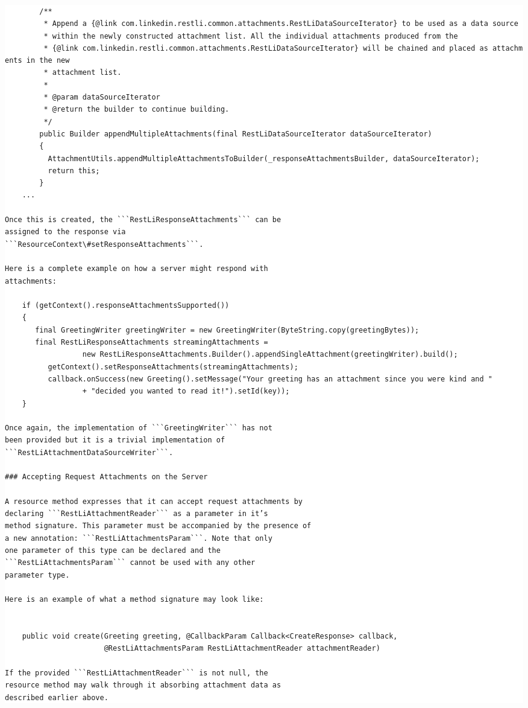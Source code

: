 ```
        /**
         * Append a {@link com.linkedin.restli.common.attachments.RestLiDataSourceIterator} to be used as a data source
         * within the newly constructed attachment list. All the individual attachments produced from the
         * {@link com.linkedin.restli.common.attachments.RestLiDataSourceIterator} will be chained and placed as attachments in the new
         * attachment list.
         *
         * @param dataSourceIterator
         * @return the builder to continue building.
         */
        public Builder appendMultipleAttachments(final RestLiDataSourceIterator dataSourceIterator)
        {
          AttachmentUtils.appendMultipleAttachmentsToBuilder(_responseAttachmentsBuilder, dataSourceIterator);
          return this;
        }
    ...

Once this is created, the ```RestLiResponseAttachments``` can be
assigned to the response via
```ResourceContext\#setResponseAttachments```.

Here is a complete example on how a server might respond with
attachments:

    if (getContext().responseAttachmentsSupported())
    {
       final GreetingWriter greetingWriter = new GreetingWriter(ByteString.copy(greetingBytes));
       final RestLiResponseAttachments streamingAttachments =
                  new RestLiResponseAttachments.Builder().appendSingleAttachment(greetingWriter).build();
          getContext().setResponseAttachments(streamingAttachments);
          callback.onSuccess(new Greeting().setMessage("Your greeting has an attachment since you were kind and "
                  + "decided you wanted to read it!").setId(key));
    }

Once again, the implementation of ```GreetingWriter``` has not
been provided but it is a trivial implementation of
```RestLiAttachmentDataSourceWriter```.

### Accepting Request Attachments on the Server

A resource method expresses that it can accept request attachments by
declaring ```RestLiAttachmentReader``` as a parameter in it’s
method signature. This parameter must be accompanied by the presence of
a new annotation: ```RestLiAttachmentsParam```. Note that only
one parameter of this type can be declared and the
```RestLiAttachmentsParam``` cannot be used with any other
parameter type.

Here is an example of what a method signature may look like:


    public void create(Greeting greeting, @CallbackParam Callback<CreateResponse> callback,
                       @RestLiAttachmentsParam RestLiAttachmentReader attachmentReader)

If the provided ```RestLiAttachmentReader``` is not null, the
resource method may walk through it absorbing attachment data as
described earlier above.

```